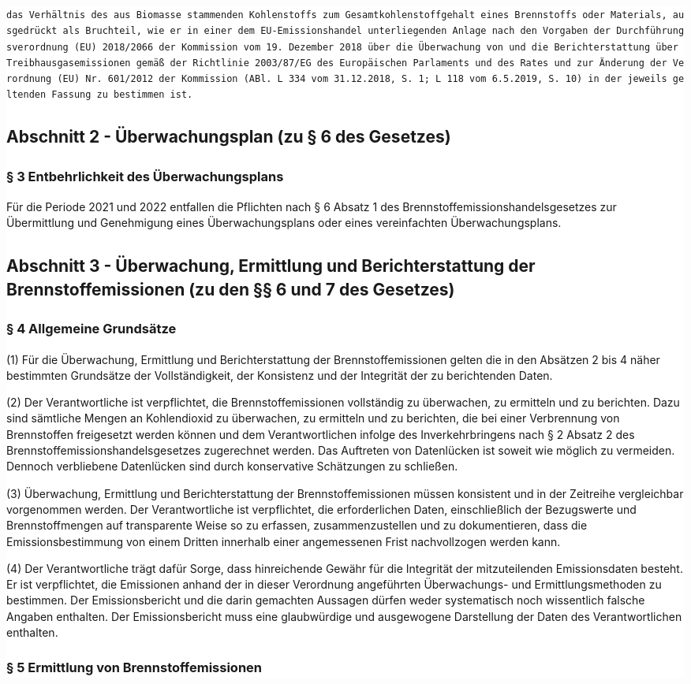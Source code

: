     das Verhältnis des aus Biomasse stammenden Kohlenstoffs zum Gesamtkohlenstoffgehalt eines Brennstoffs oder Materials, ausgedrückt als Bruchteil, wie er in einer dem EU-Emissionshandel unterliegenden Anlage nach den Vorgaben der Durchführungsverordnung (EU) 2018/2066 der Kommission vom 19. Dezember 2018 über die Überwachung von und die Berichterstattung über Treibhausgasemissionen gemäß der Richtlinie 2003/87/EG des Europäischen Parlaments und des Rates und zur Änderung der Verordnung (EU) Nr. 601/2012 der Kommission (ABl. L 334 vom 31.12.2018, S. 1; L 118 vom 6.5.2019, S. 10) in der jeweils geltenden Fassung zu bestimmen ist.





## Abschnitt 2 - Überwachungsplan (zu § 6 des Gesetzes)


### § 3 Entbehrlichkeit des Überwachungsplans

Für die Periode 2021 und 2022 entfallen die Pflichten nach § 6 Absatz 1 des Brennstoffemissionshandelsgesetzes zur Übermittlung und Genehmigung eines Überwachungsplans oder eines vereinfachten Überwachungsplans.


## Abschnitt 3 - Überwachung, Ermittlung und Berichterstattung der Brennstoffemissionen (zu den §§ 6 und 7 des Gesetzes)


### § 4 Allgemeine Grundsätze

(1) Für die Überwachung, Ermittlung und Berichterstattung der Brennstoffemissionen gelten die in den Absätzen 2 bis 4 näher bestimmten Grundsätze der Vollständigkeit, der Konsistenz und der Integrität der zu berichtenden Daten.

(2) Der Verantwortliche ist verpflichtet, die Brennstoffemissionen vollständig zu überwachen, zu ermitteln und zu berichten. Dazu sind sämtliche Mengen an Kohlendioxid zu überwachen, zu ermitteln und zu berichten, die bei einer Verbrennung von Brennstoffen freigesetzt werden können und dem Verantwortlichen infolge des Inverkehrbringens nach § 2 Absatz 2 des Brennstoffemissionshandelsgesetzes zugerechnet werden. Das Auftreten von Datenlücken ist soweit wie möglich zu vermeiden. Dennoch verbliebene Datenlücken sind durch konservative Schätzungen zu schließen.

(3) Überwachung, Ermittlung und Berichterstattung der Brennstoffemissionen müssen konsistent und in der Zeitreihe vergleichbar vorgenommen werden. Der Verantwortliche ist verpflichtet, die erforderlichen Daten, einschließlich der Bezugswerte und Brennstoffmengen auf transparente Weise so zu erfassen, zusammenzustellen und zu dokumentieren, dass die Emissionsbestimmung von einem Dritten innerhalb einer angemessenen Frist nachvollzogen werden kann.

(4) Der Verantwortliche trägt dafür Sorge, dass hinreichende Gewähr für die Integrität der mitzuteilenden Emissionsdaten besteht. Er ist verpflichtet, die Emissionen anhand der in dieser Verordnung angeführten Überwachungs- und Ermittlungsmethoden zu bestimmen. Der Emissionsbericht und die darin gemachten Aussagen dürfen weder systematisch noch wissentlich falsche Angaben enthalten. Der Emissionsbericht muss eine glaubwürdige und ausgewogene Darstellung der Daten des Verantwortlichen enthalten.


### § 5 Ermittlung von Brennstoffemissionen
